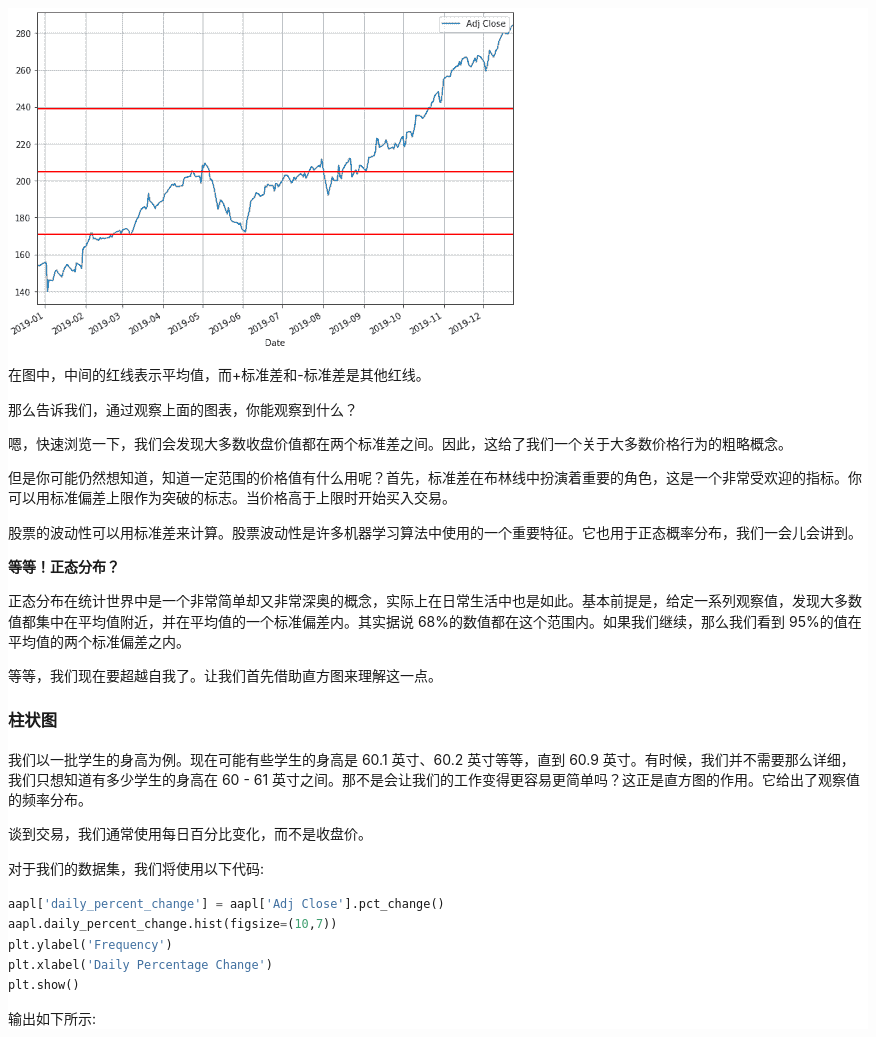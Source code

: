 ![](img/e88041886cc7e4271c4b97493352e4da.png)

在图中，中间的红线表示平均值，而+标准差和-标准差是其他红线。

那么告诉我们，通过观察上面的图表，你能观察到什么？

嗯，快速浏览一下，我们会发现大多数收盘价值都在两个标准差之间。因此，这给了我们一个关于大多数价格行为的粗略概念。

但是你可能仍然想知道，知道一定范围的价格值有什么用呢？首先，标准差在布林线中扮演着重要的角色，这是一个非常受欢迎的指标。你可以用标准偏差上限作为突破的标志。当价格高于上限时开始买入交易。

股票的波动性可以用标准差来计算。股票波动性是许多机器学习算法中使用的一个重要特征。它也用于正态概率分布，我们一会儿会讲到。

**等等！正态分布？**

正态分布在统计世界中是一个非常简单却又非常深奥的概念，实际上在日常生活中也是如此。基本前提是，给定一系列观察值，发现大多数值都集中在平均值附近，并在平均值的一个标准偏差内。其实据说 68%的数值都在这个范围内。如果我们继续，那么我们看到 95%的值在平均值的两个标准偏差之内。

等等，我们现在要超越自我了。让我们首先借助直方图来理解这一点。

### 柱状图

我们以一批学生的身高为例。现在可能有些学生的身高是 60.1 英寸、60.2 英寸等等，直到 60.9 英寸。有时候，我们并不需要那么详细，我们只想知道有多少学生的身高在 60 - 61 英寸之间。那不是会让我们的工作变得更容易更简单吗？这正是直方图的作用。它给出了观察值的频率分布。

谈到交易，我们通常使用每日百分比变化，而不是收盘价。

对于我们的数据集，我们将使用以下代码:

```py
aapl['daily_percent_change'] = aapl['Adj Close'].pct_change()
aapl.daily_percent_change.hist(figsize=(10,7))
plt.ylabel('Frequency')
plt.xlabel('Daily Percentage Change')
plt.show()
```

输出如下所示:

